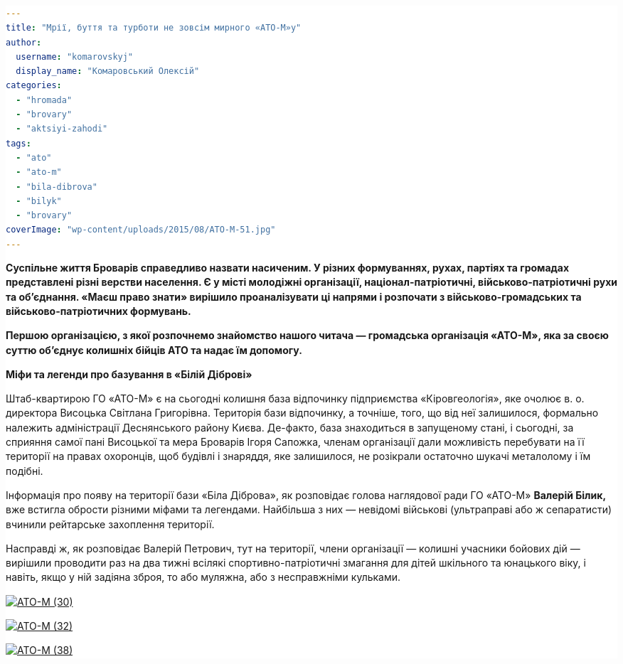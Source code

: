 ```yaml
---
title: "Мрії, буття та турботи не зовсім мирного «АТО-М»у"
author: 
  username: "komarovskyj"
  display_name: "Комаровський Олексій"
categories: 
  - "hromada"
  - "brovary"
  - "aktsiyi-zahodi"
tags: 
  - "ato"
  - "ato-m"
  - "bila-dibrova"
  - "bilyk"
  - "brovary"
coverImage: "wp-content/uploads/2015/08/ATO-M-51.jpg"
---
```


**Суспільне життя Броварів справедливо назвати насиченим. У різних формуваннях, рухах, партіях та громадах представлені різні верстви населення. Є у місті молодіжні організації, націонал-патріотичні, військово-патріотичні рухи та об’єднання. «Маєш право знати» вирішило проаналізувати ці напрями і розпочати з військово-громадських та військово-патріотичних формувань.**

**Першою організацією, з якої розпочнемо знайомство нашого читача — громадська організація «АТО-М», яка за своєю суттю об’єднує колишніх бійців АТО та надає їм допомогу.**

**Міфи та легенди про базування в «Білій Діброві»**

Штаб-квартирою ГО «АТО-М» є на сьогодні колишня база відпочинку підприємства «Кіровгеологія», яке очолює в. о. директора Висоцька Світлана Григорівна. Територія бази відпочинку, а точніше, того, що від неї залишилося, формально належить адміністрації Деснянського району Києва. Де-факто, база знаходиться в запущеному стані, і сьогодні, за сприяння самої пані Висоцької та мера Броварів Ігоря Сапожка, членам організації дали можливість перебувати на її території на правах охоронців, щоб будівлі і знаряддя, яке залишилося, не розікрали остаточно шукачі металолому і їм подібні.

Інформація про появу на території бази «Біла Діброва», як розповідає голова наглядової ради ГО «АТО-М» **Валерій Білик,** вже встигла обрости різними міфами та легендами. Найбільша з них — невідомі військові (ультраправі або ж сепаратисти) вчинили рейтарське захоплення території.

Насправді ж, як розповідає Валерій Петрович, тут на території, члени організації — колишні учасники бойових дій — вирішили проводити раз на два тижні всілякі спортивно-патріотичні змагання для дітей шкільного та юнацького віку, і навіть, якщо у ній задіяна зброя, то або муляжна, або з несправжніми кульками.

[![АТО-М (30)](https://mpz.brovary.org/wp-content/uploads/2015/08/ATO-M-30.jpg)](https://mpz.brovary.org/wp-content/uploads/2015/08/ATO-M-30.jpg)

[![АТО-М (32)](https://mpz.brovary.org/wp-content/uploads/2015/08/ATO-M-32.jpg)](https://mpz.brovary.org/wp-content/uploads/2015/08/ATO-M-32.jpg)

[![АТО-М (38)](https://mpz.brovary.org/wp-content/uploads/2015/08/ATO-M-38.jpg)](https://mpz.brovary.org/wp-content/uploads/2015/08/ATO-M-38.jpg)
